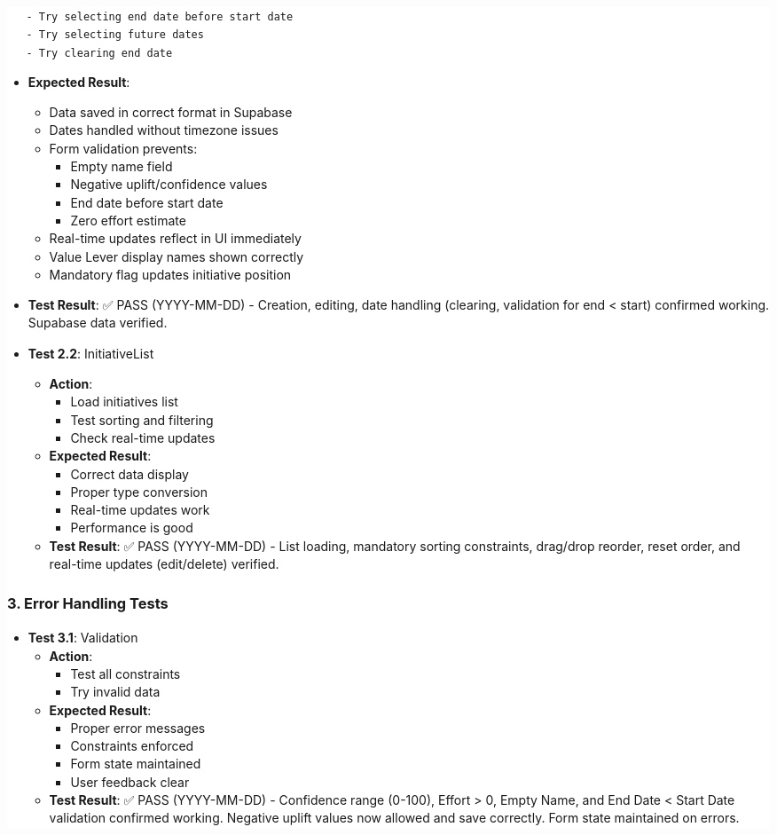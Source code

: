        - Try selecting end date before start date
       - Try selecting future dates
       - Try clearing end date
  - **Expected Result**:
    - Data saved in correct format in Supabase
    - Dates handled without timezone issues
    - Form validation prevents:
      - Empty name field
      - Negative uplift/confidence values
      - End date before start date
      - Zero effort estimate
    - Real-time updates reflect in UI immediately
    - Value Lever display names shown correctly
    - Mandatory flag updates initiative position
  - **Test Result**: ✅ PASS (YYYY-MM-DD) - Creation, editing, date handling (clearing, validation for end < start) confirmed working. Supabase data verified.

- **Test 2.2**: InitiativeList
  - **Action**:
    - Load initiatives list
    - Test sorting and filtering
    - Check real-time updates
  - **Expected Result**:
    - Correct data display
    - Proper type conversion
    - Real-time updates work
    - Performance is good
  - **Test Result**: ✅ PASS (YYYY-MM-DD) - List loading, mandatory sorting constraints, drag/drop reorder, reset order, and real-time updates (edit/delete) verified.

### 3. Error Handling Tests
- **Test 3.1**: Validation
  - **Action**:
    - Test all constraints
    - Try invalid data
  - **Expected Result**:
    - Proper error messages
    - Constraints enforced
    - Form state maintained
    - User feedback clear
  - **Test Result**: ✅ PASS (YYYY-MM-DD) - Confidence range (0-100), Effort > 0, Empty Name, and End Date < Start Date validation confirmed working. Negative uplift values now allowed and save correctly. Form state maintained on errors.

